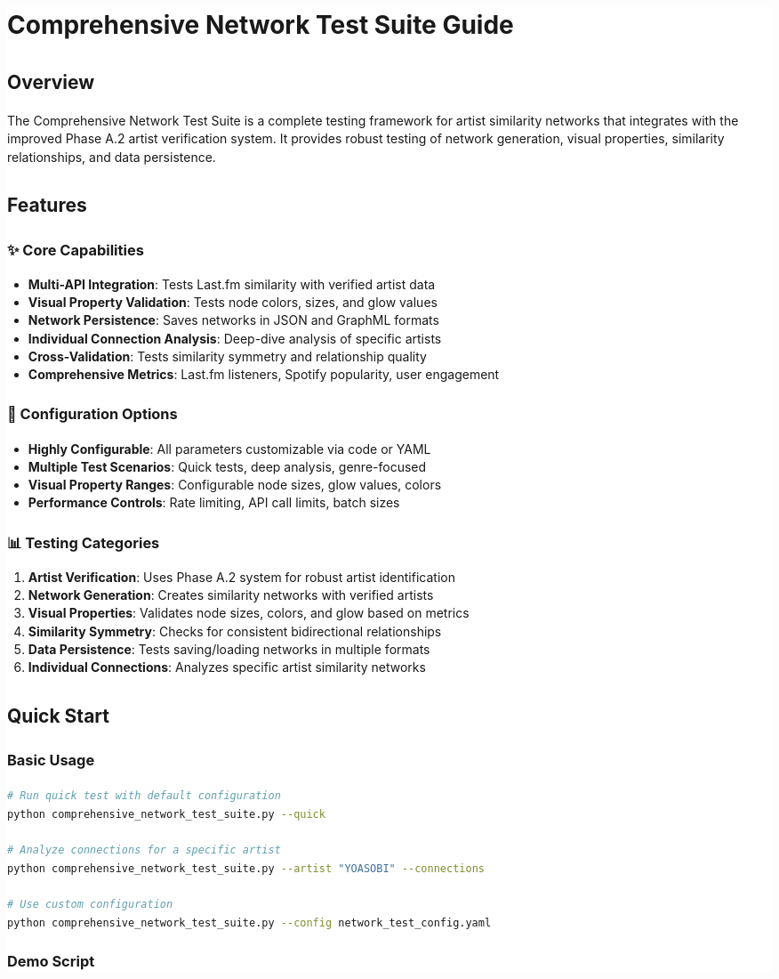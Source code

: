 # Comprehensive Network Test Suite Guide

## Overview

The Comprehensive Network Test Suite is a complete testing framework for artist similarity networks that integrates with the improved Phase A.2 artist verification system. It provides robust testing of network generation, visual properties, similarity relationships, and data persistence.

## Features

### ✨ Core Capabilities
- **Multi-API Integration**: Tests Last.fm similarity with verified artist data
- **Visual Property Validation**: Tests node colors, sizes, and glow values
- **Network Persistence**: Saves networks in JSON and GraphML formats
- **Individual Connection Analysis**: Deep-dive analysis of specific artists
- **Cross-Validation**: Tests similarity symmetry and relationship quality
- **Comprehensive Metrics**: Last.fm listeners, Spotify popularity, user engagement

### 🔧 Configuration Options
- **Highly Configurable**: All parameters customizable via code or YAML
- **Multiple Test Scenarios**: Quick tests, deep analysis, genre-focused
- **Visual Property Ranges**: Configurable node sizes, glow values, colors
- **Performance Controls**: Rate limiting, API call limits, batch sizes

### 📊 Testing Categories
1. **Artist Verification**: Uses Phase A.2 system for robust artist identification
2. **Network Generation**: Creates similarity networks with verified artists
3. **Visual Properties**: Validates node sizes, colors, and glow based on metrics
4. **Similarity Symmetry**: Checks for consistent bidirectional relationships
5. **Data Persistence**: Tests saving/loading networks in multiple formats
6. **Individual Connections**: Analyzes specific artist similarity networks

## Quick Start

### Basic Usage

```bash
# Run quick test with default configuration
python comprehensive_network_test_suite.py --quick

# Analyze connections for a specific artist
python comprehensive_network_test_suite.py --artist "YOASOBI" --connections

# Use custom configuration
python comprehensive_network_test_suite.py --config network_test_config.yaml
```

### Demo Script
